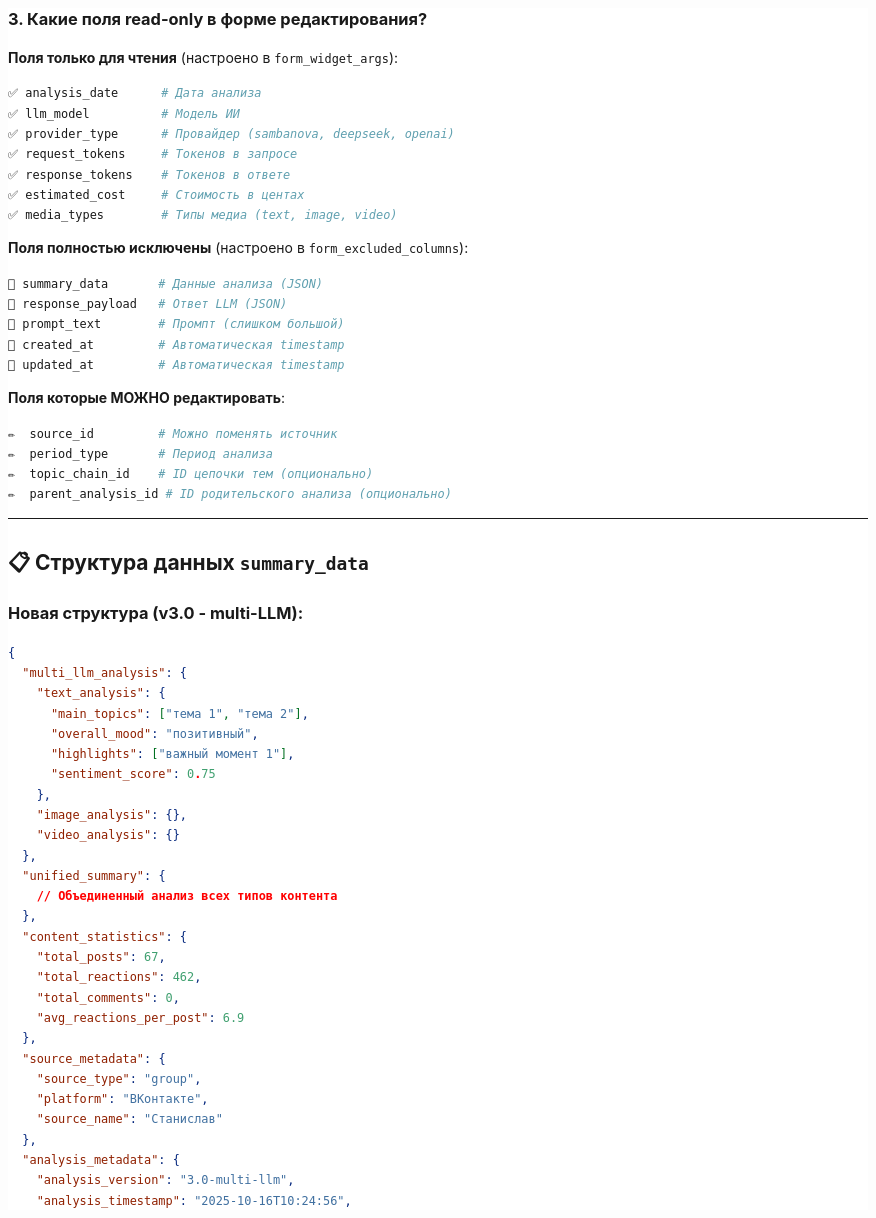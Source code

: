 ### 3. Какие поля read-only в форме редактирования?

**Поля только для чтения** (настроено в `form_widget_args`):
```python
✅ analysis_date      # Дата анализа
✅ llm_model          # Модель ИИ
✅ provider_type      # Провайдер (sambanova, deepseek, openai)
✅ request_tokens     # Токенов в запросе
✅ response_tokens    # Токенов в ответе
✅ estimated_cost     # Стоимость в центах
✅ media_types        # Типы медиа (text, image, video)
```

**Поля полностью исключены** (настроено в `form_excluded_columns`):
```python
🚫 summary_data       # Данные анализа (JSON)
🚫 response_payload   # Ответ LLM (JSON)
🚫 prompt_text        # Промпт (слишком большой)
🚫 created_at         # Автоматическая timestamp
🚫 updated_at         # Автоматическая timestamp
```

**Поля которые МОЖНО редактировать**:
```python
✏️  source_id         # Можно поменять источник
✏️  period_type       # Период анализа
✏️  topic_chain_id    # ID цепочки тем (опционально)
✏️  parent_analysis_id # ID родительского анализа (опционально)
```

---

## 📋 Структура данных `summary_data`

### Новая структура (v3.0 - multi-LLM):

```json
{
  "multi_llm_analysis": {
    "text_analysis": {
      "main_topics": ["тема 1", "тема 2"],
      "overall_mood": "позитивный",
      "highlights": ["важный момент 1"],
      "sentiment_score": 0.75
    },
    "image_analysis": {},
    "video_analysis": {}
  },
  "unified_summary": {
    // Объединенный анализ всех типов контента
  },
  "content_statistics": {
    "total_posts": 67,
    "total_reactions": 462,
    "total_comments": 0,
    "avg_reactions_per_post": 6.9
  },
  "source_metadata": {
    "source_type": "group",
    "platform": "ВКонтакте",
    "source_name": "Станислав"
  },
  "analysis_metadata": {
    "analysis_version": "3.0-multi-llm",
    "analysis_timestamp": "2025-10-16T10:24:56",
```